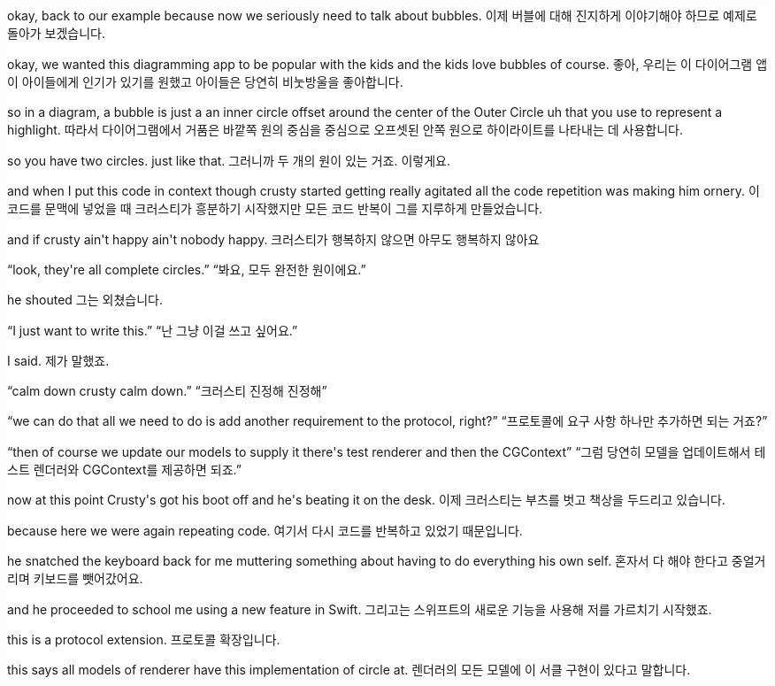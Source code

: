 okay, back to our example because now we seriously need to talk about bubbles.
이제 버블에 대해 진지하게 이야기해야 하므로 예제로 돌아가 보겠습니다.

okay, we wanted this diagramming app to be popular with the kids and the kids love bubbles of course.
좋아, 우리는 이 다이어그램 앱이 아이들에게 인기가 있기를 원했고 아이들은 당연히 비눗방울을 좋아합니다.

so in a diagram, a bubble is just a an inner circle offset around the center of the Outer Circle uh that you use to represent a highlight.
따라서 다이어그램에서 거품은 바깥쪽 원의 중심을 중심으로 오프셋된 안쪽 원으로 하이라이트를 나타내는 데 사용합니다.

so you have two circles. just like that.
그러니까 두 개의 원이 있는 거죠. 이렇게요.

and when I put this code in context though crusty started getting really agitated all the code repetition was making him ornery.
이 코드를 문맥에 넣었을 때 크러스티가 흥분하기 시작했지만 모든 코드 반복이 그를 지루하게 만들었습니다.

and if crusty ain't happy ain't nobody happy.
크러스티가 행복하지 않으면 아무도 행복하지 않아요

“look, they're all complete circles.”
“봐요, 모두 완전한 원이에요.”

he shouted 
그는 외쳤습니다. 

“I just want to write this.”
“난 그냥 이걸 쓰고 싶어요.”

I said.
제가 말했죠.

“calm down crusty calm down.”
“크러스티 진정해 진정해”

“we can do that all we need to do is add another requirement to the protocol, right?”
“프로토콜에 요구 사항 하나만 추가하면 되는 거죠?”

“then of course we update our models to supply it there's test renderer and then the CGContext”
“그럼 당연히 모델을 업데이트해서 테스트 렌더러와 CGContext를 제공하면 되죠.”

now at this point Crusty's got his boot off and he's beating it on the desk.
이제 크러스티는 부츠를 벗고 책상을 두드리고 있습니다.

because here we were again repeating code.
여기서 다시 코드를 반복하고 있었기 때문입니다.

he snatched the keyboard back for me muttering something about having to do everything his own self.
혼자서 다 해야 한다고 중얼거리며 키보드를 뺏어갔어요.

and he proceeded to school me using a new feature in Swift.
그리고는 스위프트의 새로운 기능을 사용해 저를 가르치기 시작했죠.

this is a protocol extension.
프로토콜 확장입니다.

this says all models of renderer have this implementation of circle at.
렌더러의 모든 모델에 이 서클 구현이 있다고 말합니다.
